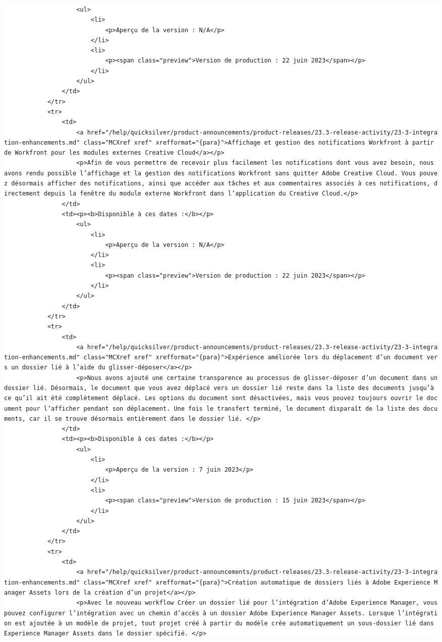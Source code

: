                         <ul>
                            <li>
                                <p>Aperçu de la version : N/A</p>
                            </li>
                            <li>
                                <p><span class="preview">Version de production : 22 juin 2023</span></p>
                            </li>
                        </ul>
                    </td>
                </tr>                
                <tr>
                    <td>
                        <a href="/help/quicksilver/product-announcements/product-releases/23.3-release-activity/23-3-integration-enhancements.md" class="MCXref xref" xrefformat="{para}">Affichage et gestion des notifications Workfront à partir de Workfront pour les modules externes Creative Cloud</a></p> 
                        <p>Afin de vous permettre de recevoir plus facilement les notifications dont vous avez besoin, nous avons rendu possible l’affichage et la gestion des notifications Workfront sans quitter Adobe Creative Cloud. Vous pouvez désormais afficher des notifications, ainsi que accéder aux tâches et aux commentaires associés à ces notifications, directement depuis la fenêtre du module externe Workfront dans l’application du Creative Cloud.</p>
                    </td>
                    <td><p><b>Disponible à ces dates :</b></p>
                        <ul>
                            <li>
                                <p>Aperçu de la version : N/A</p>
                            </li>
                            <li>
                                <p><span class="preview">Version de production : 22 juin 2023</span></p>
                            </li>
                        </ul>
                    </td>
                </tr>                
                <tr>
                    <td>
                        <a href="/help/quicksilver/product-announcements/product-releases/23.3-release-activity/23-3-integration-enhancements.md" class="MCXref xref" xrefformat="{para}">Expérience améliorée lors du déplacement d’un document vers un dossier lié à l’aide du glisser-déposer</a></p> 
                        <p>Nous avons ajouté une certaine transparence au processus de glisser-déposer d’un document dans un dossier lié. Désormais, le document que vous avez déplacé vers un dossier lié reste dans la liste des documents jusqu’à ce qu’il ait été complètement déplacé. Les options du document sont désactivées, mais vous pouvez toujours ouvrir le document pour l’afficher pendant son déplacement. Une fois le transfert terminé, le document disparaît de la liste des documents, car il se trouve désormais entièrement dans le dossier lié. </p>
                    </td>
                    <td><p><b>Disponible à ces dates :</b></p>
                        <ul>
                            <li>
                                <p>Aperçu de la version : 7 juin 2023</p>
                            </li>
                            <li>
                                <p><span class="preview">Version de production : 15 juin 2023</span></p>
                            </li>
                        </ul>
                    </td>
                </tr>
                <tr>
                    <td>
                        <a href="/help/quicksilver/product-announcements/product-releases/23.3-release-activity/23-3-integration-enhancements.md" class="MCXref xref" xrefformat="{para}">Création automatique de dossiers liés à Adobe Experience Manager Assets lors de la création d’un projet</a></p>
                        <p>Avec le nouveau workflow Créer un dossier lié pour l’intégration d’Adobe Experience Manager, vous pouvez configurer l’intégration avec un chemin d’accès à un dossier Adobe Experience Manager Assets. Lorsque l’intégration est ajoutée à un modèle de projet, tout projet créé à partir du modèle crée automatiquement un sous-dossier lié dans Experience Manager Assets dans le dossier spécifié. </p>